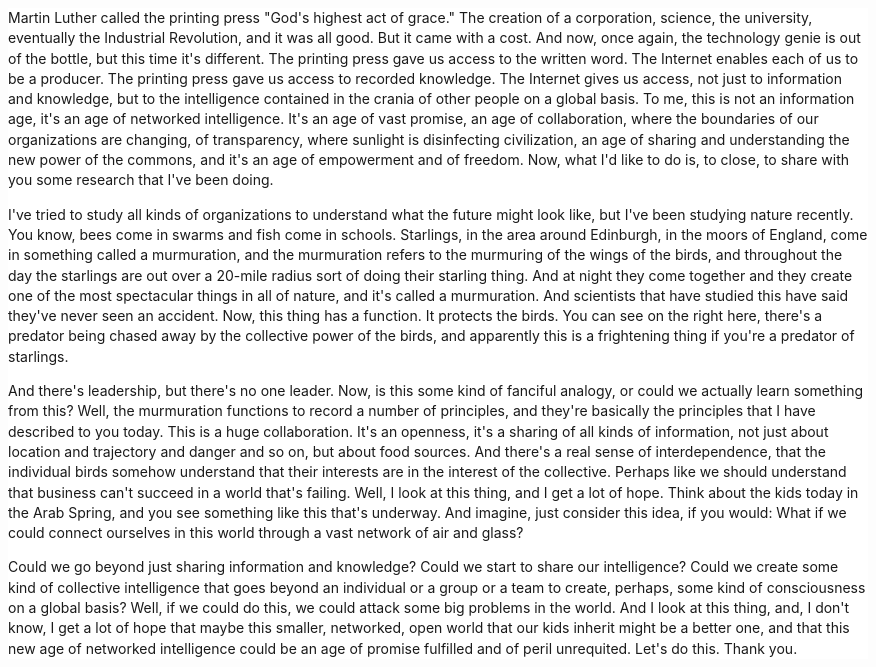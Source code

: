 Martin Luther called the printing press "God's highest act of grace." The creation of a
corporation, science, the university, eventually the Industrial Revolution, and it was all
good. But it came with a cost. And now, once again, the technology genie is out of the
bottle, but this time it's different. The printing press gave us access to the written
word. The Internet enables each of us to be a producer. The printing press gave us access
to recorded knowledge. The Internet gives us access, not just to information and
knowledge, but to the intelligence contained in the crania of other people on a global
basis. To me, this is not an information age, it's an age of networked intelligence. It's
an age of vast promise, an age of collaboration, where the boundaries of our organizations
are changing, of transparency, where sunlight is disinfecting civilization, an age of
sharing and understanding the new power of the commons, and it's an age of empowerment and
of freedom. Now, what I'd like to do is, to close, to share with you some research that
I've been doing.

I've tried to study all kinds of organizations to understand what the future might look
like, but I've been studying nature recently. You know, bees come in swarms and fish come
in schools. Starlings, in the area around Edinburgh, in the moors of England, come in
something called a murmuration, and the murmuration refers to the murmuring of the wings
of the birds, and throughout the day the starlings are out over a 20-mile radius sort of
doing their starling thing. And at night they come together and they create one of the
most spectacular things in all of nature, and it's called a murmuration. And scientists
that have studied this have said they've never seen an accident. Now, this thing has a
function. It protects the birds. You can see on the right here, there's a predator being
chased away by the collective power of the birds, and apparently this is a frightening
thing if you're a predator of starlings.

And there's leadership, but there's no one leader. Now, is this some kind of fanciful
analogy, or could we actually learn something from this? Well, the murmuration functions
to record a number of principles, and they're basically the principles that I have
described to you today. This is a huge collaboration. It's an openness, it's a sharing of
all kinds of information, not just about location and trajectory and danger and so on, but
about food sources. And there's a real sense of interdependence, that the individual birds
somehow understand that their interests are in the interest of the collective. Perhaps like
we should understand that business can't succeed in a world that's failing. Well, I look at
this thing, and I get a lot of hope. Think about the kids today in the Arab Spring, and
you see something like this that's underway. And imagine, just consider this idea, if you
would: What if we could connect ourselves in this world through a vast network of air and
glass?

Could we go beyond just sharing information and knowledge? Could we start to share our
intelligence? Could we create some kind of collective intelligence that goes beyond an
individual or a group or a team to create, perhaps, some kind of consciousness on a global
basis? Well, if we could do this, we could attack some big problems in the world. And I
look at this thing, and, I don't know, I get a lot of hope that maybe this smaller,
networked, open world that our kids inherit might be a better one, and that this new age
of networked intelligence could be an age of promise fulfilled and of peril
unrequited. Let's do this. Thank you.

